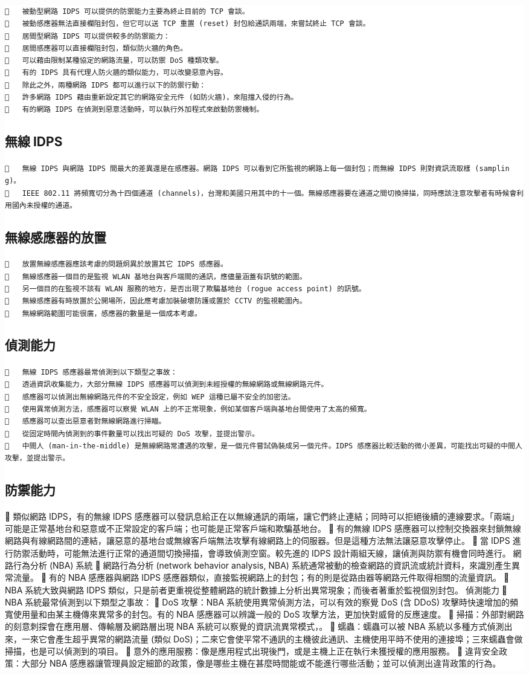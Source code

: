 ```
	被動型網路 IDPS 可以提供的防禦能力主要為終止目前的 TCP 會談。
	被動感應器無法直接欄阻封包，但它可以送 TCP 重置 (reset) 封包給通訊兩端，來嘗試終止 TCP 會談。
	居間型網路 IDPS 可以提供較多的防禦能力：
	居間感應器可以直接欄阻封包，類似防火牆的角色。
	可以藉由限制某種協定的網路流量，可以防禦 DoS 種類攻擊。
	有的 IDPS 具有代理人防火牆的類似能力，可以改變惡意內容。
	除此之外，兩種網路 IDPS 都可以進行以下的防禦行動：
	許多網路 IDPS 藉由重新設定其它的網路安全元件 (如防火牆)，來阻擋入侵的行為。
	有的網路 IDPS 在偵測到惡意活動時，可以執行外加程式來啟動防禦機制。
```
## 無線 IDPS
```
	無線 IDPS 與網路 IDPS 間最大的差異還是在感應器。網路 IDPS 可以看到它所監視的網路上每一個封包；而無線 IDPS 則對資訊流取樣 (sampling)。
	IEEE 802.11 將頻寬切分為十四個通道 (channels)，台灣和美國只用其中的十一個。無線感應器要在通道之間切換掃描，同時應該注意攻擊者有時候會利用國內未授權的通道。
```
## 無線感應器的放置
```
	放置無線感應器應該考慮的問題炯異於放置其它 IDPS 感應器。
	無線感應器一個目的是監視 WLAN 基地台與客戶端間的通訊，應儘量涵蓋有訊號的範圍。
	另一個目的在監視不該有 WLAN 服務的地方，是否出現了欺騙基地台 (rogue access point) 的訊號。
	無線感應器有時放置於公開場所，因此應考慮加裝破壞防護或置於 CCTV 的監視範圍內。
	無線網路範圍可能很廣，感應器的數量是一個成本考慮。
```
## 偵測能力
```
	無線 IDPS 感應器最常偵測到以下類型之事故：
	透過資訊收集能力，大部分無線 IDPS 感應器可以偵測到未經授權的無線網路或無線網路元件。
	感應器可以偵測出無線網路元件的不安全設定，例如 WEP 這種已屬不安全的加密法。
	使用異常偵測方法，感應器可以察覺 WLAN 上的不正常現象，例如某個客戶端與基地台間使用了太高的頻寬。
	感應器可以查出惡意者對無線網路進行掃瞄。
	從固定時間內偵測到的事件數量可以找出可疑的 DoS 攻擊，並提出警示。
	中間人 (man-in-the-middle) 是無線網路常遭遇的攻擊，是一個元件嘗試偽裝成另一個元件。IDPS 感應器比較活動的微小差異，可能找出可疑的中間人攻擊，並提出警示。
```
## 防禦能力
	類似網路 IDPS，有的無線 IDPS 感應器可以發訊息給正在以無線通訊的兩端，讓它們終止連結；同時可以拒絕後續的連線要求。「兩端」可能是正常基地台和惡意或不正常設定的客戶端；也可能是正常客戶端和欺騙基地台。
	有的無線 IDPS 感應器可以控制交換器來封鎖無線網路與有線網路間的連結，讓惡意的基地台或無線客戶端無法攻擊有線網路上的伺服器。但是這種方法無法讓惡意攻擊停止。
	當 IDPS 進行防禦活動時，可能無法進行正常的通道間切換掃描，會導致偵測空窗。較先進的 IDPS 設計兩組天線，讓偵測與防禦有機會同時進行。
網路行為分析 (NBA) 系統
	網路行為分析 (network behavior analysis, NBA) 系統通常被動的檢查網路的資訊流或統計資料，來識別產生異常流量。
	有的 NBA 感應器與網路 IDPS 感應器類似，直接監視網路上的封包；有的則是從路由器等網路元件取得相關的流量資訊。
	NBA 系統大致與網路 IDPS 類似，只是前者更重視從整體網路的統計數據上分析出異常現象；而後者著重於監視個別封包。
偵測能力
	NBA 系統最常偵測到以下類型之事故：
	DoS 攻擊：NBA 系統使用異常偵測方法，可以有效的察覺 DoS (含 DDoS) 攻擊時快速增加的頻寬使用量和由某主機傳來異常多的封包。有的 NBA 感應器可以辨識一般的 DoS 攻擊方法，更加快對威脅的反應速度。
	掃描：外部對網路的刻意刺探會在應用層、傳輸層及網路層出現 NBA 系統可以察覺的資訊流異常模式，。
	蠕蟲：蠕蟲可以被 NBA 系統以多種方式偵測出來，一來它會產生超乎異常的網路流量 (類似 DoS)；二來它會使平常不通訊的主機彼此通訊、主機使用平時不使用的連接埠；三來蠕蟲會做掃描，也是可以偵測到的項目。
	意外的應用服務：像是應用程式出現後門，或是主機上正在執行未獲授權的應用服務。
	違背安全政策：大部分 NBA 感應器讓管理員設定細節的政策，像是哪些主機在甚麼時間能或不能進行哪些活動；並可以偵測出違背政策的行為。
